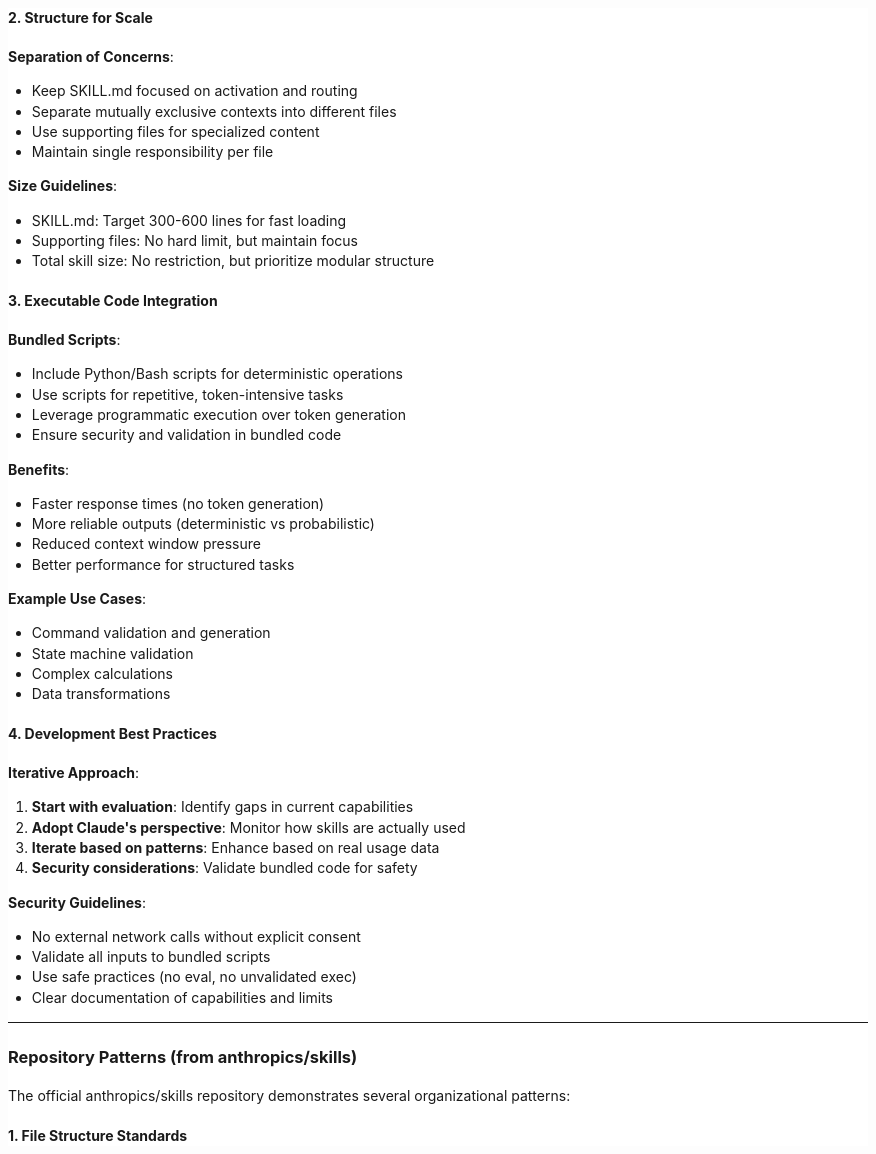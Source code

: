 #### 2. Structure for Scale

**Separation of Concerns**:
- Keep SKILL.md focused on activation and routing
- Separate mutually exclusive contexts into different files
- Use supporting files for specialized content
- Maintain single responsibility per file

**Size Guidelines**:
- SKILL.md: Target 300-600 lines for fast loading
- Supporting files: No hard limit, but maintain focus
- Total skill size: No restriction, but prioritize modular structure

#### 3. Executable Code Integration

**Bundled Scripts**:
- Include Python/Bash scripts for deterministic operations
- Use scripts for repetitive, token-intensive tasks
- Leverage programmatic execution over token generation
- Ensure security and validation in bundled code

**Benefits**:
- Faster response times (no token generation)
- More reliable outputs (deterministic vs probabilistic)
- Reduced context window pressure
- Better performance for structured tasks

**Example Use Cases**:
- Command validation and generation
- State machine validation
- Complex calculations
- Data transformations

#### 4. Development Best Practices

**Iterative Approach**:
1. **Start with evaluation**: Identify gaps in current capabilities
2. **Adopt Claude's perspective**: Monitor how skills are actually used
3. **Iterate based on patterns**: Enhance based on real usage data
4. **Security considerations**: Validate bundled code for safety

**Security Guidelines**:
- No external network calls without explicit consent
- Validate all inputs to bundled scripts
- Use safe practices (no eval, no unvalidated exec)
- Clear documentation of capabilities and limits

---

### Repository Patterns (from anthropics/skills)

The official anthropics/skills repository demonstrates several organizational patterns:

#### 1. File Structure Standards

